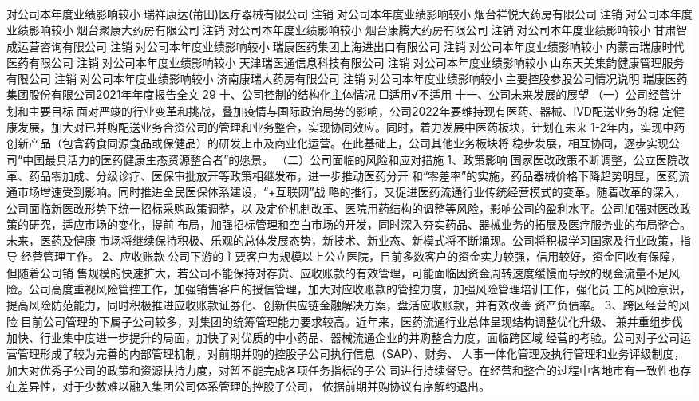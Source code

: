 对公司本年度业绩影响较小
瑞祥康达(莆田)医疗器械有限公司
注销
对公司本年度业绩影响较小
烟台祥悦大药房有限公司
注销
对公司本年度业绩影响较小
烟台聚康大药房有限公司
注销
对公司本年度业绩影响较小
烟台康腾大药房有限公司
注销
对公司本年度业绩影响较小
甘肃智成运营咨询有限公司
注销
对公司本年度业绩影响较小
瑞康医药集团上海进出口有限公司
注销
对公司本年度业绩影响较小
内蒙古瑞康时代医药有限公司
注销
对公司本年度业绩影响较小
天津瑞医通信息科技有限公司
注销
对公司本年度业绩影响较小
山东天美集韵健康管理服务有限公司
注销
对公司本年度业绩影响较小
济南康瑞大药房有限公司
注销
对公司本年度业绩影响较小
主要控股参股公司情况说明
瑞康医药集团股份有限公司2021年年度报告全文
29
十、公司控制的结构化主体情况
□适用√不适用
十一、公司未来发展的展望
（一）公司经营计划和主要目标
面对严竣的行业变革和挑战，叠加疫情与国际政治局势的影响，公司2022年要维持现有医药、器械、IVD配送业务的稳
定健康发展，加大对已并购配送业务合资公司的管理和业务整合，实现协同效应。同时，着力发展中医药板块，计划在未来
1-2年内，实现中药创新产品（包含药食同源食品或保健品）的研发上市及商业化运营。在此基础上，公司其他业务板块将
稳步发展，相互协同，逐步实现公司“中国最具活力的医药健康生态资源整合者”的愿景。
（二）公司面临的风险和应对措施
1、政策影响
国家医改政策不断调整，公立医院改革、药品零加成、分级诊疗、医保审批放开等政策相继发布，进一步推动医药分开
和“零差率”的实施，药品器械价格下降趋势明显，医药流通市场增速受到影响。同时推进全民医保体系建设，“+互联网”战
略的推行，又促进医药流通行业传统经营模式的变革。随着改革的深入，公司面临新医改形势下统一招标采购政策调整，以
及定价机制改革、医院用药结构的调整等风险，影响公司的盈利水平。公司加强对医改政策的研究，适应市场的变化，提前
布局，加强招标管理和空白市场的开发，同时深入夯实药品、器械业务的拓展及医疗服务业的布局整合。未来，医药及健康
市场将继续保持积极、乐观的总体发展态势，新技术、新业态、新模式将不断涌现。公司将积极学习国家及行业政策，指导
经营管理工作。
2、应收账款
公司下游的主要客户为规模以上公立医院，目前多数客户的资金实力较强，信用较好，资金回收有保障，但随着公司销
售规模的快速扩大，若公司不能保持对存货、应收账款的有效管理，可能面临因资金周转速度缓慢而导致的现金流量不足风
险。公司高度重视风险管控工作，加强销售客户的授信管理，加大对应收账款的管控力度，加强风险管理培训工作，强化员
工的风险意识，提高风险防范能力，同时积极推进应收账款证券化、创新供应链金融解决方案，盘活应收账款，并有效改善
资产负债率。
3、跨区经营的风险
目前公司管理的下属子公司较多，对集团的统筹管理能力要求较高。近年来，医药流通行业总体呈现结构调整优化升级、
兼并重组步伐加快、行业集中度进一步提升的局面，加快了对优质的中小药品、器械流通企业的并购整合力度，面临跨区域
经营的考验。公司对子公司运营管理形成了较为完善的内部管理机制，对前期并购的控股子公司执行信息（SAP）、财务、
人事一体化管理及执行管理和业务评级制度，加大对优秀子公司的政策和资源扶持力度，对暂不能完成各项任务指标的子公
司进行持续督导。在经营和整合的过程中各地市有一致性也存在差异性，对于少数难以融入集团公司体系管理的控股子公司，
依据前期并购协议有序解约退出。